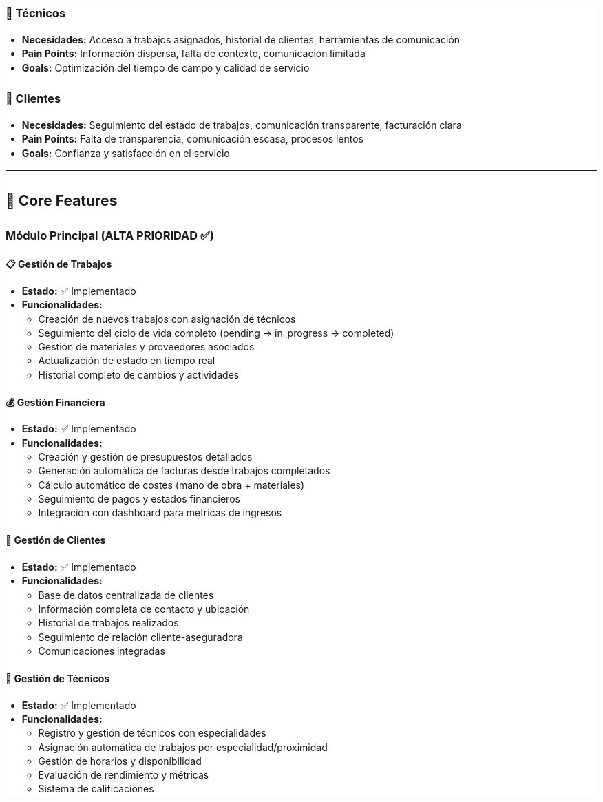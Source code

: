 ### 🔧 Técnicos
- **Necesidades:** Acceso a trabajos asignados, historial de clientes, herramientas de comunicación
- **Pain Points:** Información dispersa, falta de contexto, comunicación limitada
- **Goals:** Optimización del tiempo de campo y calidad de servicio

### 👤 Clientes
- **Necesidades:** Seguimiento del estado de trabajos, comunicación transparente, facturación clara
- **Pain Points:** Falta de transparencia, comunicación escasa, procesos lentos
- **Goals:** Confianza y satisfacción en el servicio

---

## 🚀 Core Features

### Módulo Principal (ALTA PRIORIDAD ✅)

#### 📋 Gestión de Trabajos
- **Estado:** ✅ Implementado
- **Funcionalidades:**
  - Creación de nuevos trabajos con asignación de técnicos
  - Seguimiento del ciclo de vida completo (pending → in_progress → completed)
  - Gestión de materiales y proveedores asociados
  - Actualización de estado en tiempo real
  - Historial completo de cambios y actividades

#### 💰 Gestión Financiera  
- **Estado:** ✅ Implementado
- **Funcionalidades:**
  - Creación y gestión de presupuestos detallados
  - Generación automática de facturas desde trabajos completados
  - Cálculo automático de costes (mano de obra + materiales)
  - Seguimiento de pagos y estados financieros
  - Integración con dashboard para métricas de ingresos

#### 👥 Gestión de Clientes
- **Estado:** ✅ Implementado  
- **Funcionalidades:**
  - Base de datos centralizada de clientes
  - Información completa de contacto y ubicación
  - Historial de trabajos realizados
  - Seguimiento de relación cliente-aseguradora
  - Comunicaciones integradas

#### 🔧 Gestión de Técnicos
- **Estado:** ✅ Implementado
- **Funcionalidades:**
  - Registro y gestión de técnicos con especialidades
  - Asignación automática de trabajos por especialidad/proximidad
  - Gestión de horarios y disponibilidad
  - Evaluación de rendimiento y métricas
  - Sistema de calificaciones
